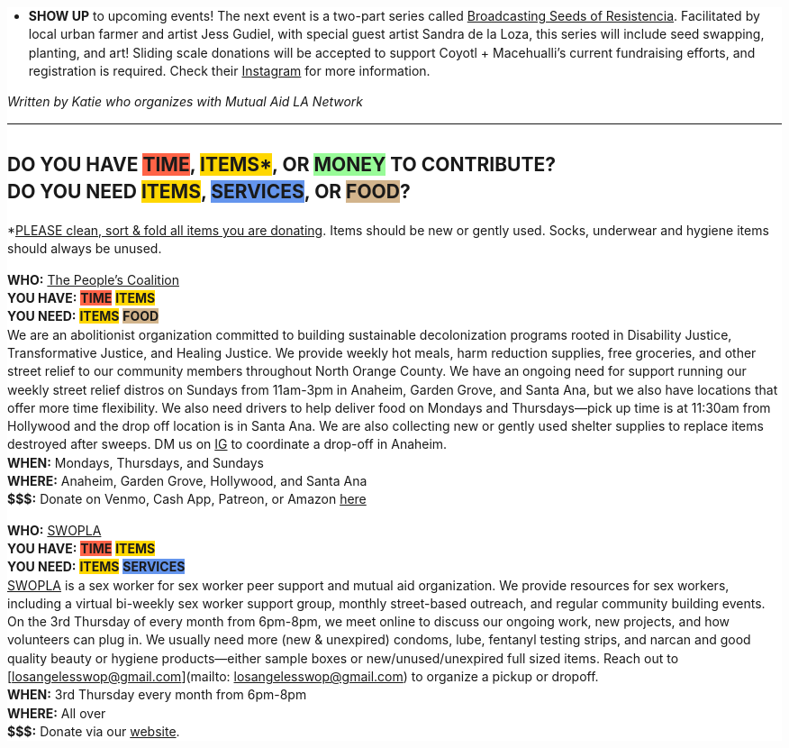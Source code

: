 - **SHOW UP**  to upcoming events! The next event is a two-part series called [Broadcasting Seeds of Resistencia](https://www.instagram.com/p/CpBM5vHS7o_/). Facilitated by local urban farmer and artist Jess Gudiel, with special guest artist Sandra de la Loza, this series will include seed swapping, planting, and art! Sliding scale donations will be accepted to support Coyotl + Macehualli’s current fundraising efforts, and registration is required. Check their [Instagram](https://www.instagram.com/coyotl.macehualli/) for more information.

*Written by Katie who organizes with Mutual Aid LA Network*

---

## DO YOU HAVE **<span style="background-color: tomato">TIME</span>**, **<span style="background-color: gold">ITEMS\*</span>**, OR **<span style="background-color: palegreen">MONEY</span>** TO CONTRIBUTE?<br />DO YOU NEED **<span style="background-color: gold">ITEMS</span>**, **<span style="background-color: cornflowerblue">SERVICES</span>**, OR **<span style="background-color: tan">FOOD</span>?**

\*[PLEASE clean, sort & fold all items you are donating](https://drive.google.com/file/d/1K0eaOL9-gWzFX10reiZlbMsRvBWvATbJ/view). Items should be new or gently used. Socks, underwear and hygiene items should always be unused.

**WHO:** [The People’s Coalition](https://www.instagram.com/thepeoplescoalition_/)  
**YOU HAVE:** **<span style="background-color: tomato">TIME</span>** **<span style="background-color: gold">ITEMS</span>**  
**YOU NEED:** **<span style="background-color: gold">ITEMS</span>** **<span style="background-color: tan">FOOD</span>**  
We are an abolitionist organization committed to building sustainable decolonization programs rooted in Disability Justice, Transformative Justice, and Healing Justice. We provide weekly hot meals, harm reduction supplies, free groceries, and other street relief to our community members throughout North Orange County. We have an ongoing need for support running our weekly street relief distros on Sundays from 11am-3pm in Anaheim, Garden Grove, and Santa Ana, but we also have locations that offer more time flexibility. We also need drivers to help deliver food on Mondays and Thursdays—pick up time is at 11:30am from Hollywood and the drop off location is in Santa Ana. We are also collecting new or gently used shelter supplies to replace items destroyed after sweeps. DM us on [IG](https://www.instagram.com/thepeoplescoalition_/) to coordinate a drop-off in Anaheim.  
**WHEN:** Mondays, Thursdays, and Sundays  
**WHERE:** Anaheim, Garden Grove, Hollywood, and Santa Ana  
**$$$:** Donate on Venmo, Cash App, Patreon, or Amazon [here](https://allmylinks.com/thepeoplescoalition)

**WHO:** [SWOPLA](https://www.instagram.com/thepeoplescoalition_/)  
**YOU HAVE:** **<span style="background-color: tomato">TIME</span>** **<span style="background-color: gold">ITEMS</span>**  
**YOU NEED:** **<span style="background-color: gold">ITEMS</span>**   **<span style="background-color: cornflowerblue">SERVICES</span>**  
[SWOPLA](https://www.instagram.com/thepeoplescoalition_/) is a sex worker for sex worker peer support and mutual aid organization. We provide resources for sex workers, including a virtual bi-weekly sex worker support group, monthly street-based outreach, and regular community building events. On the 3rd Thursday of every month from 6pm-8pm, we meet online to discuss our ongoing work, new projects, and how volunteers can plug in. We usually need more (new & unexpired) condoms, lube, fentanyl testing strips, and narcan and good quality beauty or hygiene products—either sample boxes or new/unused/unexpired full sized items. Reach out to [losangelesswop@gmail.com](mailto: losangelesswop@gmail.com) to organize a pickup or dropoff.  
**WHEN:**  3rd Thursday every month from 6pm-8pm  
**WHERE:** All over  
**$$$:** Donate via our [website](https://swoplosangeles.org/donate-now).
